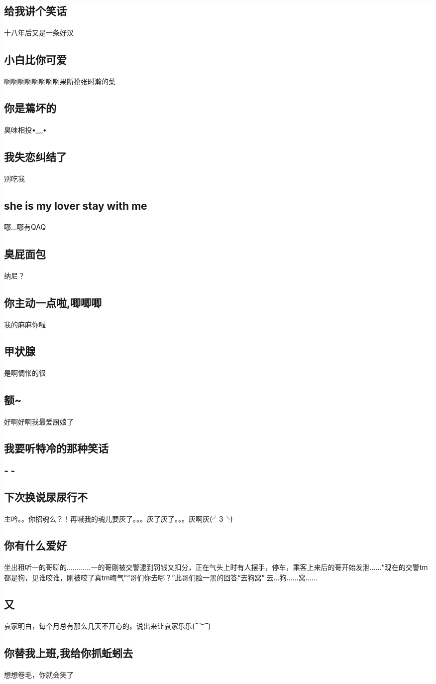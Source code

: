## 给我讲个笑话
十八年后又是一条好汉

## 小白比你可爱
啊啊啊啊啊啊啊啊果断抢张时瀚的菜

## 你是蔫坏的
臭味相投•﹏•

## 我失恋纠结了
别吃我

## she is my lover stay with me
哪…哪有QAQ

## 臭屁面包
纳尼？

## 你主动一点啦,唧唧唧
我的麻麻你啦

## 甲状腺
是啊惆怅的很

## 额~
好啊好啊我最爱厨娘了

## 我要听特冷的那种笑话
= =

## 下次换说尿尿行不
主吟。。你招魂么？！再喊我的魂儿要灰了。。。灰了灰了。。。灰啊灰(╯3╰)

## 你有什么爱好
坐出租听一的哥聊的…………一的哥刚被交警逮到罚钱又扣分，正在气头上时有人摆手，停车，乘客上来后的哥开始发泄……“现在的交警tm都是狗，见谁咬谁，刚被咬了真tm晦气”“哥们你去哪？”此哥们脸一黑的回答“去狗窝”   去...狗......窝......

## 又
哀家明白，每个月总有那么几天不开心的。说出来让哀家乐乐(*¯︶¯*)

## 你替我上班,我给你抓蚯蚓去
想想卷毛，你就会笑了
